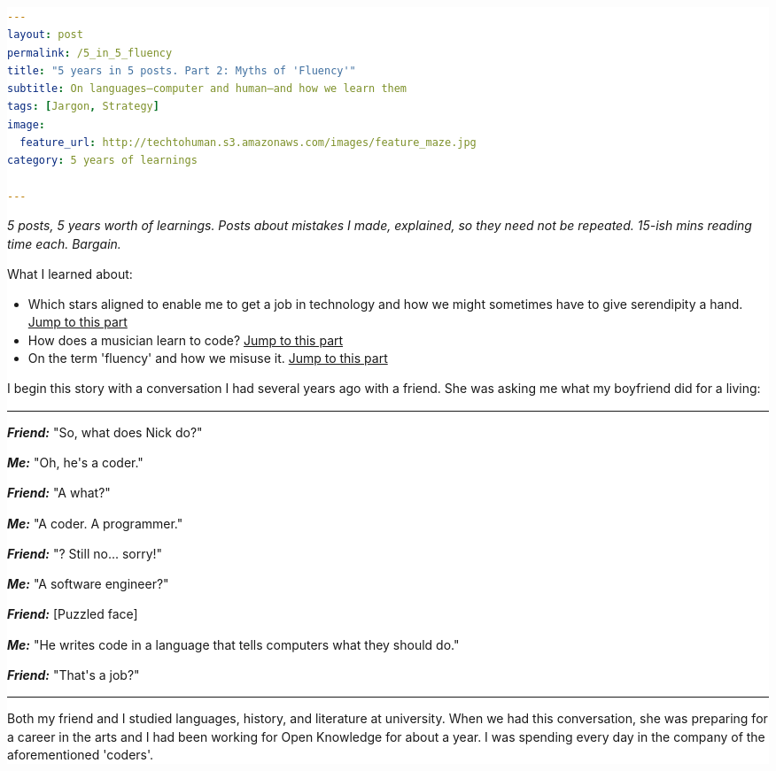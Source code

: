 ```yaml
---
layout: post
permalink: /5_in_5_fluency
title: "5 years in 5 posts. Part 2: Myths of 'Fluency'"
subtitle: On languages—computer and human—and how we learn them
tags: [Jargon, Strategy]
image: 
  feature_url: http://techtohuman.s3.amazonaws.com/images/feature_maze.jpg
category: 5 years of learnings

---
```


*5 posts, 5 years worth of learnings. Posts about mistakes I made, explained, so they need not be repeated. 15-ish mins reading time each. Bargain.*

<div class="well">

What I learned about: 

<ul>
<li> Which stars aligned to enable me to get a job in technology and how we might sometimes have to give serendipity a hand. <a href="#serendipity">Jump to this part </a></li>	
 <li>How does a musician learn to code? <a href="#coding-musicians">Jump to this part </a></li>	
 <li>On the term 'fluency' and how we misuse it. <a href="#fluency">Jump to this part</a></li> 
</ul>

</div>

I begin this story with a conversation I had several years ago with a friend. She was asking me what my boyfriend did for a living: 

---

***Friend:*** "So, what does Nick do?"

***Me:***     "Oh, he's a coder."

***Friend:*** "A what?"

***Me:***     "A coder. A programmer."

***Friend:*** "? Still no... sorry!"

***Me:***     "A software engineer?"

***Friend:*** [Puzzled face]

***Me:***     "He writes code in a language that tells computers what they should do."

***Friend:*** "That's a job?"

---

Both my friend and I studied languages, history, and literature at university. When we had this conversation, she was preparing for a career in the arts and I had been working for Open Knowledge for about a year. I was spending every day in the company of the aforementioned 'coders'. 


[myths]: https://www.babbel.com/magazine/myths-of-fluency/